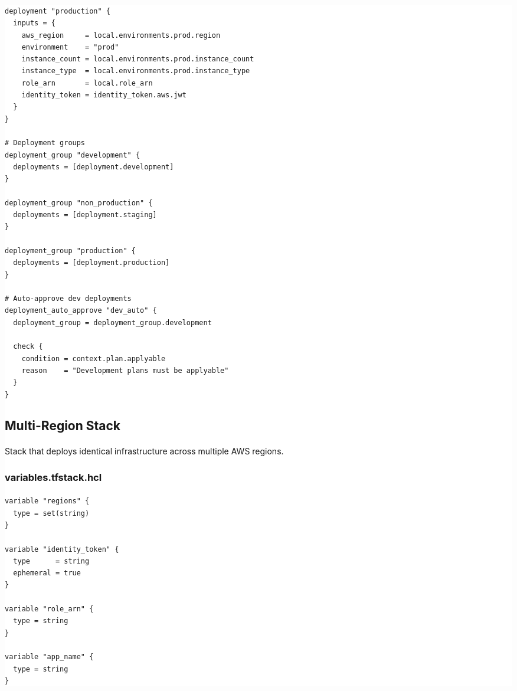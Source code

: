 ```hcl
deployment "production" {
  inputs = {
    aws_region     = local.environments.prod.region
    environment    = "prod"
    instance_count = local.environments.prod.instance_count
    instance_type  = local.environments.prod.instance_type
    role_arn       = local.role_arn
    identity_token = identity_token.aws.jwt
  }
}

# Deployment groups
deployment_group "development" {
  deployments = [deployment.development]
}

deployment_group "non_production" {
  deployments = [deployment.staging]
}

deployment_group "production" {
  deployments = [deployment.production]
}

# Auto-approve dev deployments
deployment_auto_approve "dev_auto" {
  deployment_group = deployment_group.development

  check {
    condition = context.plan.applyable
    reason    = "Development plans must be applyable"
  }
}
```

## Multi-Region Stack

Stack that deploys identical infrastructure across multiple AWS regions.

### variables.tfstack.hcl
```hcl
variable "regions" {
  type = set(string)
}

variable "identity_token" {
  type      = string
  ephemeral = true
}

variable "role_arn" {
  type = string
}

variable "app_name" {
  type = string
}
```
